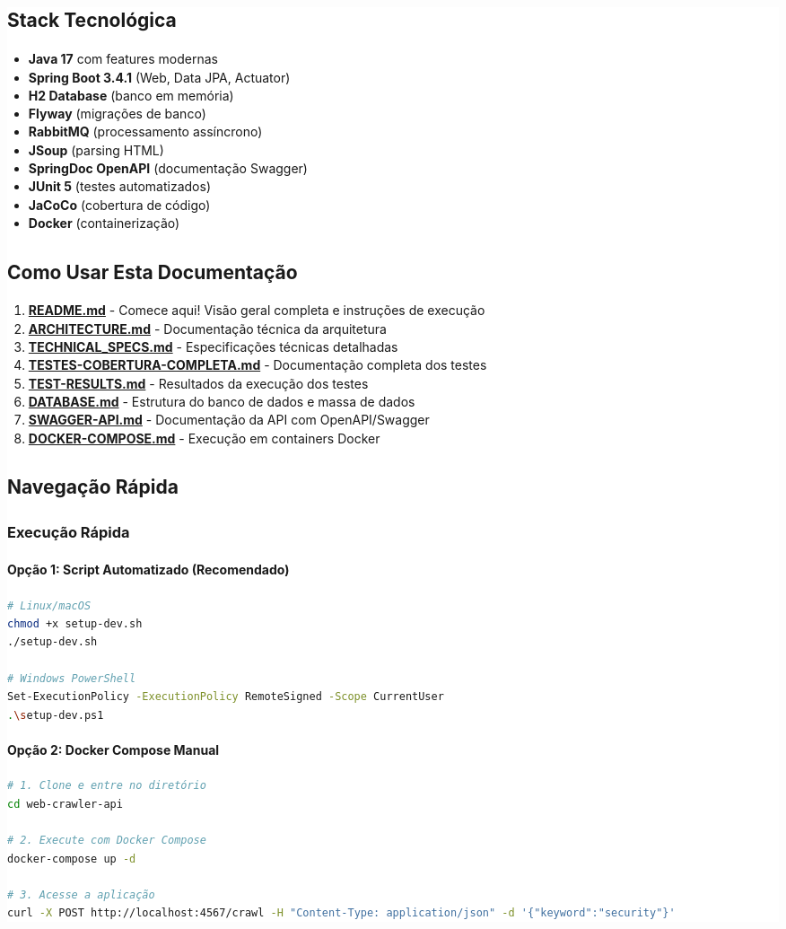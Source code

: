 
## Stack Tecnológica

- **Java 17** com features modernas
- **Spring Boot 3.4.1** (Web, Data JPA, Actuator)
- **H2 Database** (banco em memória)
- **Flyway** (migrações de banco)
- **RabbitMQ** (processamento assíncrono)
- **JSoup** (parsing HTML)
- **SpringDoc OpenAPI** (documentação Swagger)
- **JUnit 5** (testes automatizados)
- **JaCoCo** (cobertura de código)
- **Docker** (containerização)

## Como Usar Esta Documentação

1. **[README.md](../README.md)** - Comece aqui! Visão geral completa e instruções de execução
2. **[ARCHITECTURE.md](ARCHITECTURE.md)** - Documentação técnica da arquitetura
3. **[TECHNICAL_SPECS.md](TECHNICAL_SPECS.md)** - Especificações técnicas detalhadas
4. **[TESTES-COBERTURA-COMPLETA.md](TESTES-COBERTURA-COMPLETA.md)** - Documentação completa dos testes
5. **[TEST-RESULTS.md](TEST-RESULTS.md)** - Resultados da execução dos testes
6. **[DATABASE.md](DATABASE.md)** - Estrutura do banco de dados e massa de dados
7. **[SWAGGER-API.md](SWAGGER-API.md)** - Documentação da API com OpenAPI/Swagger
8. **[DOCKER-COMPOSE.md](DOCKER-COMPOSE.md)** - Execução em containers Docker

## Navegação Rápida

### Execução Rápida

#### Opção 1: Script Automatizado (Recomendado)

```bash
# Linux/macOS
chmod +x setup-dev.sh
./setup-dev.sh

# Windows PowerShell
Set-ExecutionPolicy -ExecutionPolicy RemoteSigned -Scope CurrentUser
.\setup-dev.ps1
```

#### Opção 2: Docker Compose Manual

```bash
# 1. Clone e entre no diretório
cd web-crawler-api

# 2. Execute com Docker Compose
docker-compose up -d

# 3. Acesse a aplicação
curl -X POST http://localhost:4567/crawl -H "Content-Type: application/json" -d '{"keyword":"security"}'
```
